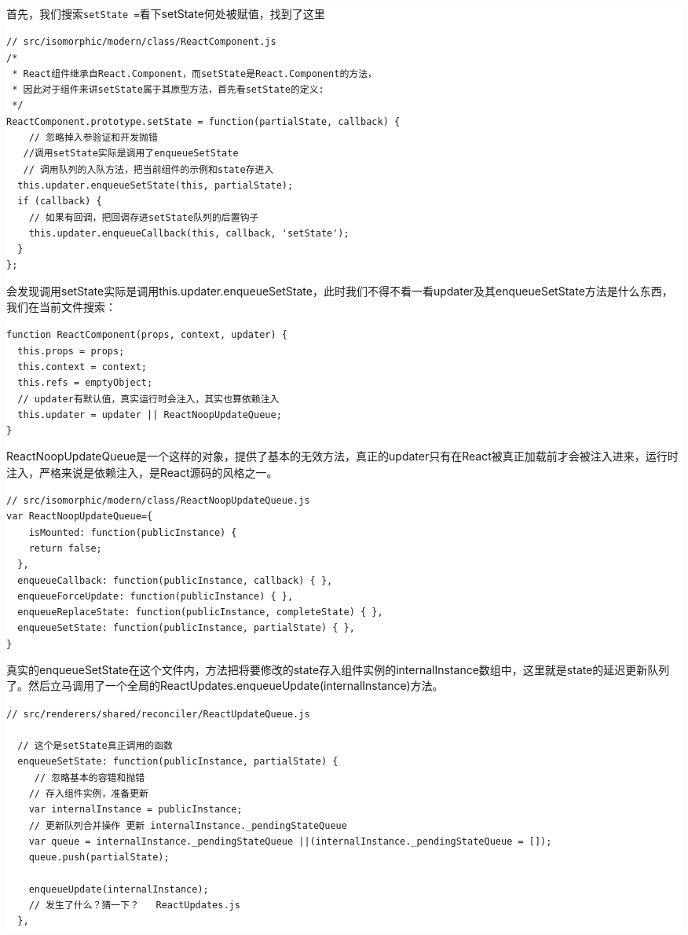 首先，我们搜索`setState =`看下setState何处被赋值，找到了这里

```
// src/isomorphic/modern/class/ReactComponent.js
/*
 * React组件继承自React.Component，而setState是React.Component的方法，
 * 因此对于组件来讲setState属于其原型方法，首先看setState的定义: 　　
 */
ReactComponent.prototype.setState = function(partialState, callback) {
	// 忽略掉入参验证和开发抛错
   //调用setState实际是调用了enqueueSetState
   // 调用队列的入队方法，把当前组件的示例和state存进入
  this.updater.enqueueSetState(this, partialState);
  if (callback) {
    // 如果有回调，把回调存进setState队列的后置钩子
    this.updater.enqueueCallback(this, callback, 'setState');
  }
};
```

会发现调用setState实际是调用this.updater.enqueueSetState，此时我们不得不看一看updater及其enqueueSetState方法是什么东西，我们在当前文件搜索：

```
function ReactComponent(props, context, updater) {
  this.props = props;
  this.context = context;
  this.refs = emptyObject;
  // updater有默认值，真实运行时会注入，其实也算依赖注入
  this.updater = updater || ReactNoopUpdateQueue;
}
```

ReactNoopUpdateQueue是一个这样的对象，提供了基本的无效方法，真正的updater只有在React被真正加载前才会被注入进来，运行时注入，严格来说是依赖注入，是React源码的风格之一。

```
// src/isomorphic/modern/class/ReactNoopUpdateQueue.js
var ReactNoopUpdateQueue={
	isMounted: function(publicInstance) {
    return false;
  },
  enqueueCallback: function(publicInstance, callback) { },
  enqueueForceUpdate: function(publicInstance) { },
  enqueueReplaceState: function(publicInstance, completeState) { },
  enqueueSetState: function(publicInstance, partialState) { },
}
```

真实的enqueueSetState在这个文件内，方法把将要修改的state存入组件实例的internalInstance数组中，这里就是state的延迟更新队列了。然后立马调用了一个全局的ReactUpdates.enqueueUpdate(internalInstance)方法。

```
// src/renderers/shared/reconciler/ReactUpdateQueue.js

  // 这个是setState真正调用的函数
  enqueueSetState: function(publicInstance, partialState) {
  	 // 忽略基本的容错和抛错
    // 存入组件实例，准备更新
    var internalInstance = publicInstance;
    // 更新队列合并操作 更新 internalInstance._pendingStateQueue
    var queue = internalInstance._pendingStateQueue ||(internalInstance._pendingStateQueue = []);
    queue.push(partialState);

    enqueueUpdate(internalInstance);
    // 发生了什么？猜一下？   ReactUpdates.js
  },
```
